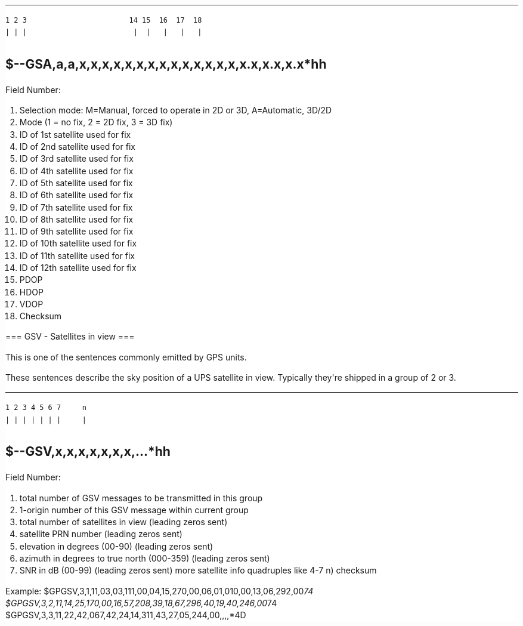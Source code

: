 ------------------------------------------------------------------------------
	1 2 3                        14 15  16  17  18
	| | |                         |  |   |   |   |
 $--GSA,a,a,x,x,x,x,x,x,x,x,x,x,x,x,x,x,x.x,x.x,x.x*hh<CR><LF>
------------------------------------------------------------------------------

Field Number:

1. Selection mode: M=Manual, forced to operate in 2D or 3D, A=Automatic, 3D/2D
2. Mode (1 = no fix, 2 = 2D fix, 3 = 3D fix)
3. ID of 1st satellite used for fix
4. ID of 2nd satellite used for fix
5. ID of 3rd satellite used for fix
6. ID of 4th satellite used for fix
7. ID of 5th satellite used for fix
8. ID of 6th satellite used for fix
9. ID of 7th satellite used for fix
10. ID of 8th satellite used for fix
11. ID of 9th satellite used for fix
12. ID of 10th satellite used for fix
13. ID of 11th satellite used for fix
14. ID of 12th satellite used for fix
15. PDOP
16. HDOP
17. VDOP
18. Checksum

=== GSV - Satellites in view ===

This is one of the sentences commonly emitted by GPS units.

These sentences describe the sky position of a UPS satellite in view.
Typically they're shipped in a group of 2 or 3.

------------------------------------------------------------------------------
	1 2 3 4 5 6 7     n
	| | | | | | |     |
 $--GSV,x,x,x,x,x,x,x,...*hh<CR><LF>
------------------------------------------------------------------------------

Field Number:

1. total number of GSV messages to be transmitted in this group
2. 1-origin number of this GSV message  within current group
3. total number of satellites in view (leading zeros sent)
4. satellite PRN number (leading zeros sent)
5. elevation in degrees (00-90) (leading zeros sent)
6. azimuth in degrees to true north (000-359) (leading zeros sent)
7. SNR in dB (00-99) (leading zeros sent)
   more satellite info quadruples like 4-7
   n) checksum

Example:
    $GPGSV,3,1,11,03,03,111,00,04,15,270,00,06,01,010,00,13,06,292,00*74
    $GPGSV,3,2,11,14,25,170,00,16,57,208,39,18,67,296,40,19,40,246,00*74
    $GPGSV,3,3,11,22,42,067,42,24,14,311,43,27,05,244,00,,,,*4D
